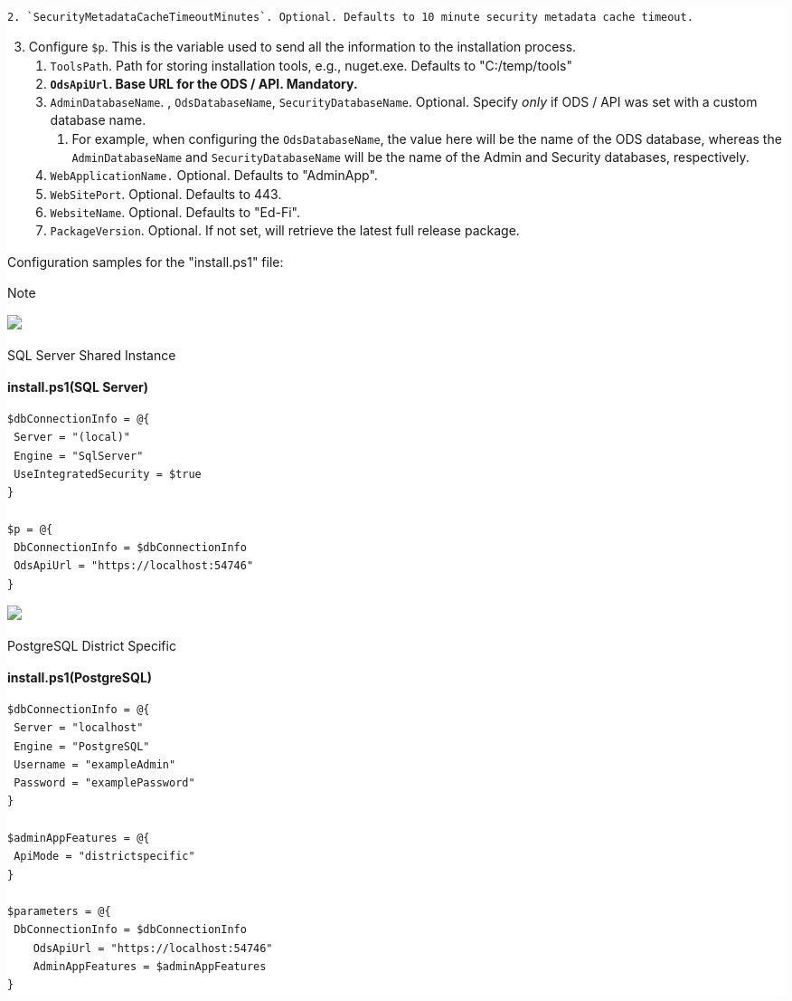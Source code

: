     2. `SecurityMetadataCacheTimeoutMinutes`. Optional. Defaults to 10 minute security metadata cache timeout.
3. Configure `$p`. This is the variable used to send all the information to the installation process.
    1. `ToolsPath`. Path for storing installation tools, e.g., nuget.exe. Defaults to "C:/temp/tools"
    2. **`OdsApiUrl`. Base URL for the ODS / API. Mandatory.**
    3. `AdminDatabaseName`. , `OdsDatabaseName`, `SecurityDatabaseName`. Optional. Specify _only_ if ODS / API was set with a custom database name.
        1. For example, when configuring the `OdsDatabaseName`, the value here will be the name of the ODS database, whereas the `AdminDatabaseName` and `SecurityDatabaseName` will be the name of the Admin and Security databases, respectively.
    4. `WebApplicationName.` Optional. Defaults to "AdminApp".
    5. `WebSitePort`. Optional. Defaults to 443.
    6. `WebsiteName`. Optional. Defaults to "Ed-Fi".
    7. `PackageVersion`. Optional. If not set, will retrieve the latest full release package.

Configuration samples for the "install.ps1" file:

> [!NOTE]
> ![](https://edfi.atlassian.net/wiki/images/icons/grey_arrow_down.png)
>
> SQL Server Shared Instance
>
> **install.ps1(SQL Server)**
>
> ```
> $dbConnectionInfo = @{
>  Server = "(local)"
>  Engine = "SqlServer"
>  UseIntegratedSecurity = $true
> }
>
> $p = @{
>  DbConnectionInfo = $dbConnectionInfo
>  OdsApiUrl = "https://localhost:54746"
> }
> ```
>
> ![](https://edfi.atlassian.net/wiki/images/icons/grey_arrow_down.png)
>
> PostgreSQL District Specific
>
> **install.ps1(PostgreSQL)**
>
> ```
> $dbConnectionInfo = @{
>  Server = "localhost"
>  Engine = "PostgreSQL"
>  Username = "exampleAdmin"
>  Password = "examplePassword"
> }
>
> $adminAppFeatures = @{
>  ApiMode = "districtspecific"
> }
>
> $parameters = @{
>  DbConnectionInfo = $dbConnectionInfo
>     OdsApiUrl = "https://localhost:54746"
>     AdminAppFeatures = $adminAppFeatures
> }
>
> ```
>